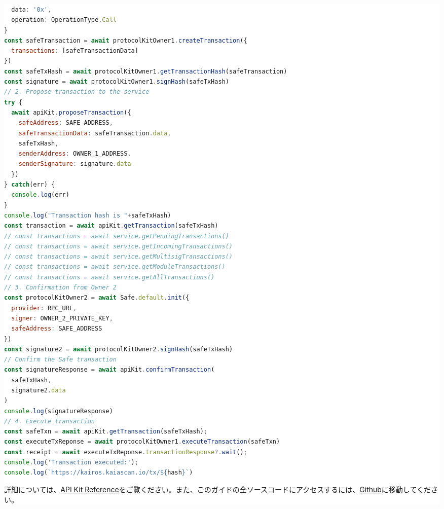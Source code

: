 ```js
  data: '0x',
  operation: OperationType.Call
}
const safeTransaction = await protocolKitOwner1.createTransaction({
  transactions: [safeTransactionData]
})
const safeTxHash = await protocolKitOwner1.getTransactionHash(safeTransaction)
const signature = await protocolKitOwner1.signHash(safeTxHash)
// 2. Propose transaction to the service
try {
  await apiKit.proposeTransaction({
    safeAddress: SAFE_ADDRESS,
    safeTransactionData: safeTransaction.data,
    safeTxHash,
    senderAddress: OWNER_1_ADDRESS,
    senderSignature: signature.data
  })
} catch(err) {
  console.log(err)
}
console.log("Transaction hash is "+safeTxHash)
const transaction = await apiKit.getTransaction(safeTxHash)
// const transactions = await service.getPendingTransactions()
// const transactions = await service.getIncomingTransactions()
// const transactions = await service.getMultisigTransactions()
// const transactions = await service.getModuleTransactions()
// const transactions = await service.getAllTransactions()
// 3. Confirmation from Owner 2
const protocolKitOwner2 = await Safe.default.init({
  provider: RPC_URL,
  signer: OWNER_2_PRIVATE_KEY,
  safeAddress: SAFE_ADDRESS
})
const signature2 = await protocolKitOwner2.signHash(safeTxHash)
// Confirm the Safe transaction
const signatureResponse = await apiKit.confirmTransaction(
  safeTxHash,
  signature2.data
)
console.log(signatureResponse)
// 4. Execute transaction
const safeTxn = await apiKit.getTransaction(safeTxHash);
const executeTxReponse = await protocolKitOwner1.executeTransaction(safeTxn)
const receipt = await executeTxReponse.transactionResponse?.wait();
console.log('Transaction executed:');
console.log(`https://kairos.kaiascan.io/tx/${hash}`)
```

詳細については、[API Kit Reference](https://docs.safe.global/sdk/api-kit/reference)をご覧ください。また、このガイドの全ソースコードにアクセスするには、[Github](https://github.com/kaiachain/kaia-dapp-mono/tree/main/examples/snippets)に移動してください。

